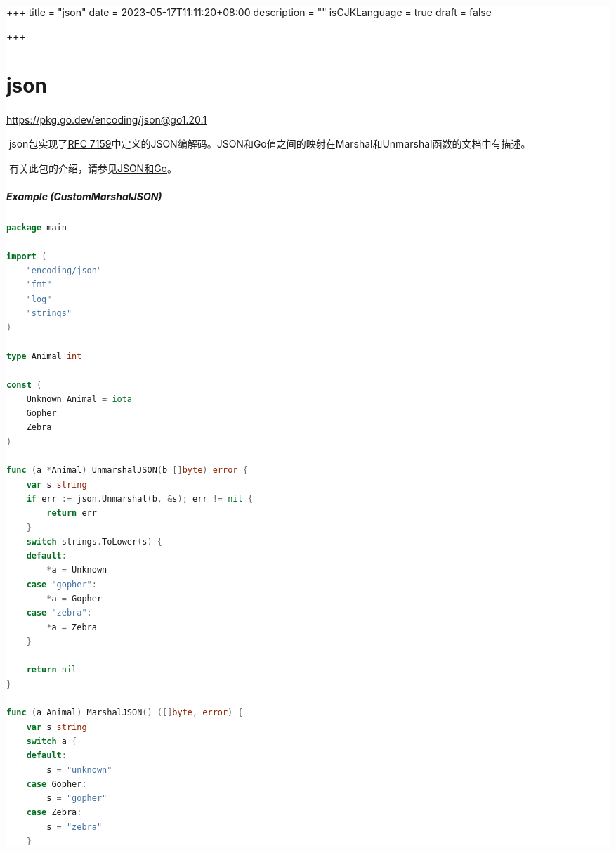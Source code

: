 +++
title = "json"
date = 2023-05-17T11:11:20+08:00
description = ""
isCJKLanguage = true
draft = false

+++
# json

https://pkg.go.dev/encoding/json@go1.20.1

​	json包实现了[RFC 7159](https://rfc-editor.org/rfc/rfc7159.html)中定义的JSON编解码。JSON和Go值之间的映射在Marshal和Unmarshal函数的文档中有描述。

​	有关此包的介绍，请参见[JSON和Go](https://golang.org/doc/articles/json_and_go.html)。

##### Example (CustomMarshalJSON)
``` go 
package main

import (
	"encoding/json"
	"fmt"
	"log"
	"strings"
)

type Animal int

const (
	Unknown Animal = iota
	Gopher
	Zebra
)

func (a *Animal) UnmarshalJSON(b []byte) error {
	var s string
	if err := json.Unmarshal(b, &s); err != nil {
		return err
	}
	switch strings.ToLower(s) {
	default:
		*a = Unknown
	case "gopher":
		*a = Gopher
	case "zebra":
		*a = Zebra
	}

	return nil
}

func (a Animal) MarshalJSON() ([]byte, error) {
	var s string
	switch a {
	default:
		s = "unknown"
	case Gopher:
		s = "gopher"
	case Zebra:
		s = "zebra"
	}

```